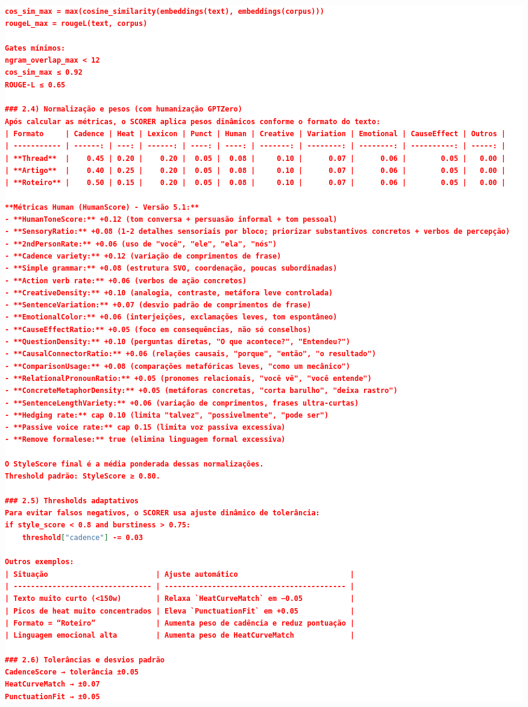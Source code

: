 ```json
cos_sim_max = max(cosine_similarity(embeddings(text), embeddings(corpus)))
rougeL_max = rougeL(text, corpus)

Gates mínimos:
ngram_overlap_max < 12
cos_sim_max ≤ 0.92
ROUGE-L ≤ 0.65

### 2.4) Normalização e pesos (com humanização GPTZero)
Após calcular as métricas, o SCORER aplica pesos dinâmicos conforme o formato do texto:
| Formato     | Cadence | Heat | Lexicon | Punct | Human | Creative | Variation | Emotional | CauseEffect | Outros |
| ----------- | ------: | ---: | ------: | ----: | ----: | -------: | --------: | --------: | ----------: | -----: |
| **Thread**  |    0.45 | 0.20 |    0.20 |  0.05 |  0.08 |     0.10 |      0.07 |      0.06 |        0.05 |   0.00 |
| **Artigo**  |    0.40 | 0.25 |    0.20 |  0.05 |  0.08 |     0.10 |      0.07 |      0.06 |        0.05 |   0.00 |
| **Roteiro** |    0.50 | 0.15 |    0.20 |  0.05 |  0.08 |     0.10 |      0.07 |      0.06 |        0.05 |   0.00 |

**Métricas Human (HumanScore) - Versão 5.1:**
- **HumanToneScore:** +0.12 (tom conversa + persuasão informal + tom pessoal)
- **SensoryRatio:** +0.08 (1-2 detalhes sensoriais por bloco; priorizar substantivos concretos + verbos de percepção)
- **2ndPersonRate:** +0.06 (uso de "você", "ele", "ela", "nós")
- **Cadence variety:** +0.12 (variação de comprimentos de frase)
- **Simple grammar:** +0.08 (estrutura SVO, coordenação, poucas subordinadas)
- **Action verb rate:** +0.06 (verbos de ação concretos)
- **CreativeDensity:** +0.10 (analogia, contraste, metáfora leve controlada)
- **SentenceVariation:** +0.07 (desvio padrão de comprimentos de frase)
- **EmotionalColor:** +0.06 (interjeições, exclamações leves, tom espontâneo)
- **CauseEffectRatio:** +0.05 (foco em consequências, não só conselhos)
- **QuestionDensity:** +0.10 (perguntas diretas, "O que acontece?", "Entendeu?")
- **CausalConnectorRatio:** +0.06 (relações causais, "porque", "então", "o resultado")
- **ComparisonUsage:** +0.08 (comparações metafóricas leves, "como um mecânico")
- **RelationalPronounRatio:** +0.05 (pronomes relacionais, "você vê", "você entende")
- **ConcreteMetaphorDensity:** +0.05 (metáforas concretas, "corta barulho", "deixa rastro")
- **SentenceLengthVariety:** +0.06 (variação de comprimentos, frases ultra-curtas)
- **Hedging rate:** cap 0.10 (limita "talvez", "possivelmente", "pode ser")
- **Passive voice rate:** cap 0.15 (limita voz passiva excessiva)
- **Remove formalese:** true (elimina linguagem formal excessiva)

O StyleScore final é a média ponderada dessas normalizações.
Threshold padrão: StyleScore ≥ 0.80.

### 2.5) Thresholds adaptativos
Para evitar falsos negativos, o SCORER usa ajuste dinâmico de tolerância:
if style_score < 0.8 and burstiness > 0.75:
    threshold["cadence"] -= 0.03

Outros exemplos:
| Situação                         | Ajuste automático                          |
| -------------------------------- | ------------------------------------------ |
| Texto muito curto (<150w)        | Relaxa `HeatCurveMatch` em −0.05           |
| Picos de heat muito concentrados | Eleva `PunctuationFit` em +0.05            |
| Formato = “Roteiro”              | Aumenta peso de cadência e reduz pontuação |
| Linguagem emocional alta         | Aumenta peso de HeatCurveMatch             |

### 2.6) Tolerâncias e desvios padrão
CadenceScore → tolerância ±0.05
HeatCurveMatch → ±0.07
PunctuationFit → ±0.05
```